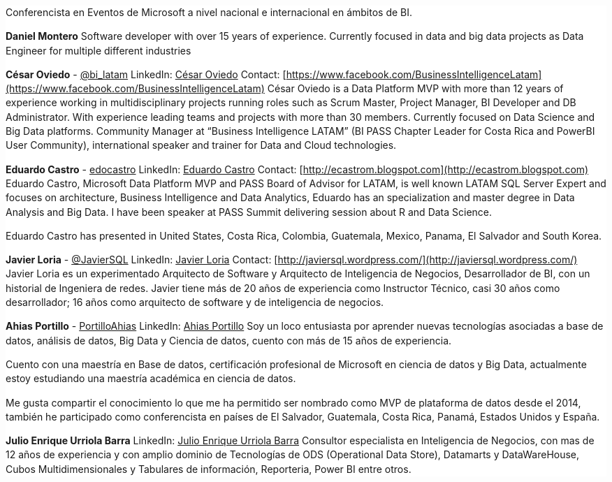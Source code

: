 Conferencista en Eventos de Microsoft a nivel nacional e internacional en ámbitos de BI.
 
**Daniel Montero** 
Software developer with over 15 years of experience. Currently focused in data and big data projects as Data Engineer for multiple different industries
 
**César Oviedo**  - [@bi_latam](https://www.twitter.com/@bi_latam)
LinkedIn: [César Oviedo](https://www.linkedin.com/in/cesaroviedo)
Contact: [https://www.facebook.com/BusinessIntelligenceLatam](https://www.facebook.com/BusinessIntelligenceLatam)
César Oviedo is a Data Platform MVP with more than 12 years of experience working in multidisciplinary projects running roles such as Scrum Master, Project Manager, BI Developer and DB Administrator. With experience leading teams and projects with more than 30 members. Currently focused on Data Science and Big Data platforms. Community Manager at “Business Intelligence LATAM” (BI PASS Chapter Leader for Costa Rica and PowerBI User Community), international speaker and trainer for Data and Cloud technologies.
 
**Eduardo Castro**  - [edocastro](https://www.twitter.com/edocastro)
LinkedIn: [Eduardo Castro](https://www.linkedin.com/profile/view?id=7313296amp;authType=NAME_SEARCHamp;authToken=pBHMamp;locale=en_USamp;srchid=73132961426368749508amp;srchindex=1amp;srchtotal=50amp;trk=vsrp_people_res_nameamp;trkInfo=VSRPsearchId%3A73132961426368749508%2CVSRPtargetId%3A7313296%2CVSRPcmpt%3Aprimary%2CVSRPnm%3A)
Contact: [http://ecastrom.blogspot.com](http://ecastrom.blogspot.com)
Eduardo Castro, Microsoft Data Platform MVP and PASS Board of Advisor for LATAM, is well known LATAM SQL Server Expert and focuses on architecture, Business Intelligence and Data Analytics, Eduardo has an specialization and master degree in Data Analysis and Big Data. I have been speaker at PASS Summit delivering session about R and Data Science.

Eduardo Castro has presented in United States, Costa Rica, Colombia, Guatemala, Mexico, Panama, El Salvador and South Korea.
 
**Javier Loria**  - [@JavierSQL](https://www.twitter.com/@JavierSQL)
LinkedIn: [Javier Loria](http://www.linkedin.com/in/javiersql)
Contact: [http://javiersql.wordpress.com/](http://javiersql.wordpress.com/)
Javier Loria es un experimentado Arquitecto de Software y Arquitecto de Inteligencia de Negocios, Desarrollador de BI, con un historial de Ingeniera de redes. 
Javier tiene más de 20 años de experiencia como Instructor Técnico, casi 30 años como desarrollador; 16 años como arquitecto de software y de inteligencia de negocios.
 
**Ahias Portillo**  - [PortilloAhias](https://www.twitter.com/PortilloAhias)
LinkedIn: [Ahias Portillo](https://www.linkedin.com/pub/jose-ahias-lopez-portillo/30/284/977)
Soy un loco entusiasta por aprender nuevas tecnologías asociadas a base de datos, análisis de datos, Big Data y Ciencia de datos, cuento con más de 15 años de experiencia. 

Cuento con una maestría en Base de datos, certificación profesional de Microsoft en ciencia de datos y Big Data, actualmente estoy estudiando una maestría académica en ciencia de datos.

Me gusta compartir el conocimiento lo que me ha permitido ser nombrado como MVP de plataforma de datos desde el 2014, también he participado como conferencista en países de El Salvador, Guatemala, Costa Rica, Panamá, Estados Unidos y España.
 
**Julio Enrique Urriola Barra** 
LinkedIn: [Julio Enrique Urriola Barra](https://www.linkedin.com/in/julio-urriola-59b83952/)
Consultor especialista en Inteligencia de Negocios, con mas de 12 años de experiencia y con amplio dominio de Tecnologías de ODS (Operational Data Store), Datamarts y DataWareHouse, Cubos Multidimensionales y Tabulares de información, Reporteria, Power BI entre otros. 
